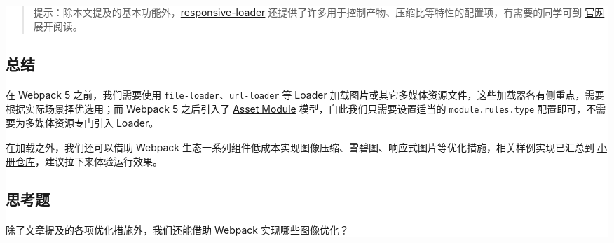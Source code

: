 > 提示：除本文提及的基本功能外，[responsive-loader](https://link.juejin.cn/?target=https%3A%2F%2Fwww.npmjs.com%2Fpackage%2Fresponsive-loader) 还提供了许多用于控制产物、压缩比等特性的配置项，有需要的同学可到 [官网](https://link.juejin.cn/?target=https%3A%2F%2Fwww.npmjs.com%2Fpackage%2Fresponsive-loader) 展开阅读。

## 总结

在 Webpack 5 之前，我们需要使用 `file-loader`、`url-loader` 等 Loader 加载图片或其它多媒体资源文件，这些加载器各有侧重点，需要根据实际场景择优选用；而 Webpack 5 之后引入了 [Asset Module](https://link.juejin.cn/?target=https%3A%2F%2Fwebpack.js.org%2Fguides%2Fasset-modules%2F) 模型，自此我们只需要设置适当的 `module.rules.type` 配置即可，不需要为多媒体资源专门引入 Loader。

在加载之外，我们还可以借助 Webpack 生态一系列组件低成本实现图像压缩、雪碧图、响应式图片等优化措施，相关样例实现已汇总到 [小册仓库](https://link.juejin.cn/?target=https%3A%2F%2Fgithub1s.com%2FTecvan-fe%2Fwebpack-book-samples%2Fblob%2FHEAD%2Fload-img%2Fwebpack.config.js)，建议拉下来体验运行效果。

## 思考题

除了文章提及的各项优化措施外，我们还能借助 Webpack 实现哪些图像优化？